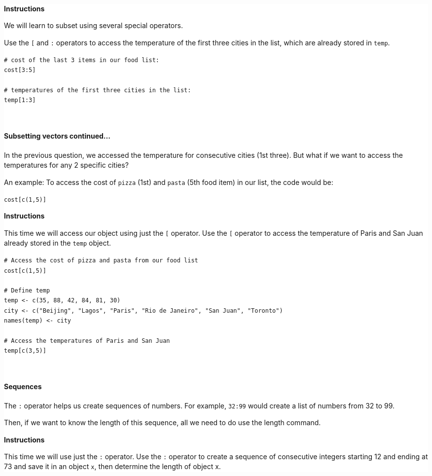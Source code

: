 **Instructions**

We will learn to subset using several special operators.

Use the ```[``` and ```:``` operators to access the temperature of the first three cities in the list, which are already stored in ```temp```.

```{r, include=TRUE}
# cost of the last 3 items in our food list:
cost[3:5]

# temperatures of the first three cities in the list:
temp[1:3]
```

<br/>

#### **Subsetting vectors continued...**
In the previous question, we accessed the temperature for consecutive cities (1st three). But what if we want to access the temperatures for any 2 specific cities?

An example: To access the cost of ```pizza``` (1st) and ```pasta``` (5th food item) in our list, the code would be:
```
cost[c(1,5)]
```

**Instructions**

This time we will access our object using just the ```[``` operator. Use the ```[``` operator to access the temperature of Paris and San Juan already stored in the ```temp``` object.

```{r, include=TRUE}
# Access the cost of pizza and pasta from our food list 
cost[c(1,5)]

# Define temp
temp <- c(35, 88, 42, 84, 81, 30)
city <- c("Beijing", "Lagos", "Paris", "Rio de Janeiro", "San Juan", "Toronto")
names(temp) <- city

# Access the temperatures of Paris and San Juan
temp[c(3,5)]
```

<br/>

#### **Sequences**
The ```:``` operator helps us create sequences of numbers. For example, ```32:99``` would create a list of numbers from 32 to 99.

Then, if we want to know the length of this sequence, all we need to do use the length command.

**Instructions**

This time we will use just the ```:``` operator. Use the ```:``` operator to create a sequence of consecutive integers starting 12 and ending at 73 and save it in an object ```x```, then determine the length of object x.
